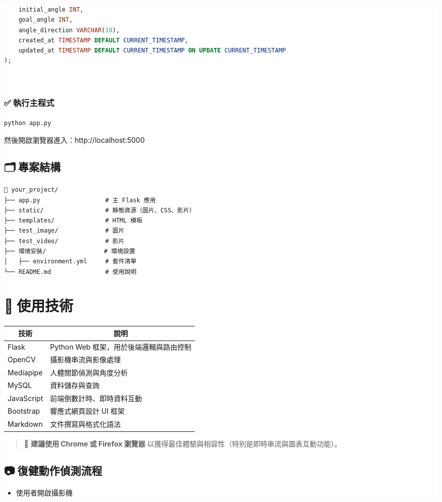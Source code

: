 ```sql
    initial_angle INT,
    goal_angle INT,
    angle_direction VARCHAR(10),
    created_at TIMESTAMP DEFAULT CURRENT_TIMESTAMP,
    updated_at TIMESTAMP DEFAULT CURRENT_TIMESTAMP ON UPDATE CURRENT_TIMESTAMP
);




```

### ✅  執行主程式

```bash
python app.py
```
然後開啟瀏覽器進入：http://localhost:5000
## 🗂️ 專案結構
```
📁 your_project/
├── app.py                  # 主 Flask 應用
├── static/                 # 靜態資源（圖片、CSS、影片）
├── templates/              # HTML 模板
├── test_image/             # 圖片 
├── test_video/             # 影片 
├── 環境安裝/                # 環境設置
│   ├── environment.yml     # 套件清單
└── README.md               # 使用說明
```
# 🧠 使用技術

| 技術       | 說明                             |
|------------|----------------------------------|
| Flask      | Python Web 框架，用於後端邏輯與路由控制 |
| OpenCV     | 攝影機串流與影像處理             |
| Mediapipe  | 人體關節偵測與角度分析           |
| MySQL      | 資料儲存與查詢                   |
| JavaScript | 前端倒數計時、即時資料互動       |
| Bootstrap  | 響應式網頁設計 UI 框架           |
| Markdown   | 文件撰寫與格式化語法             |

> 🔎 **建議使用 Chrome 或 Firefox 瀏覽器** 以獲得最佳體驗與相容性（特別是即時串流與圖表互動功能）。
 
## 📷 復健動作偵測流程
- 使用者開啟攝影機
